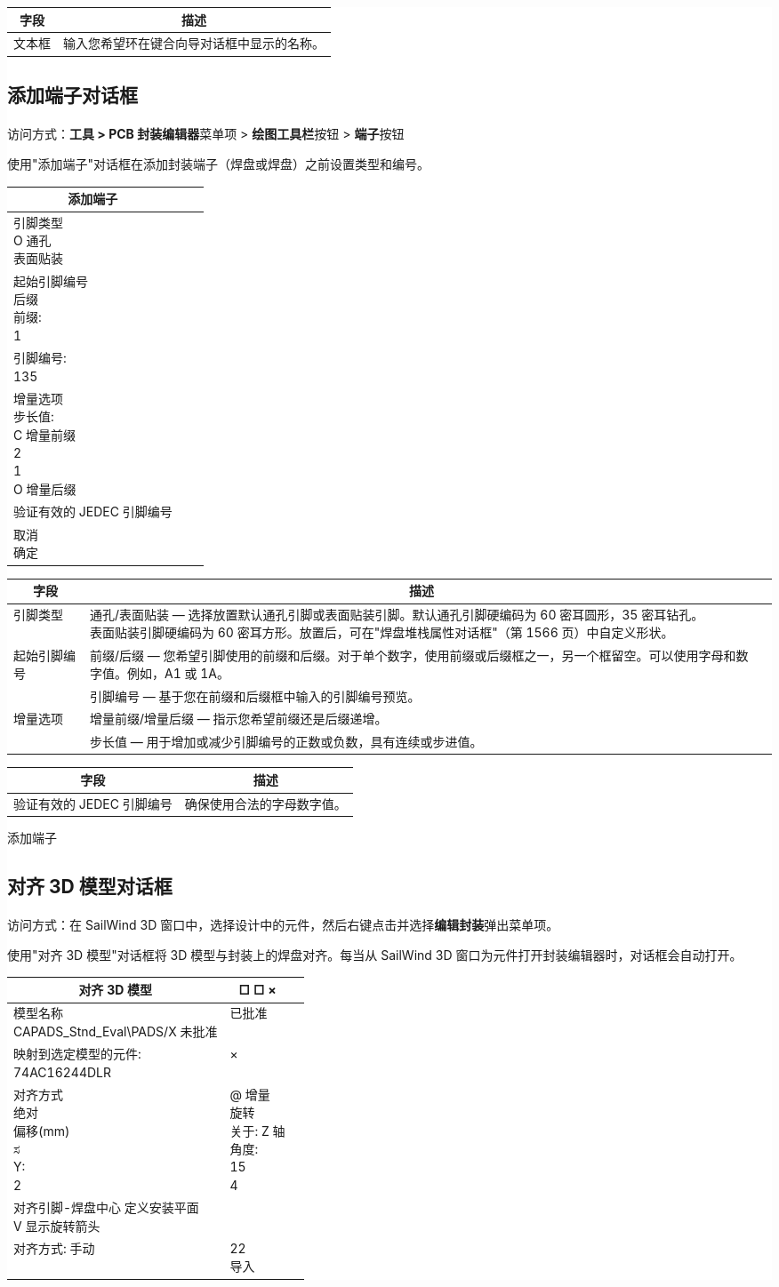 | 字段    | 描述                                                                                |  
|----------|--------------------------------------------------------------------------------------------|  
| 文本框 | 输入您希望环在键合向导对话框中显示的名称。 |  

## 添加端子对话框  
访问方式：**工具 > PCB 封装编辑器**菜单项 > **绘图工具栏**按钮 > **端子**按钮  

使用"添加端子"对话框在添加封装端子（焊盘或焊盘）之前设置类型和编号。  

| 添加端子                                                                          |  |  |  
|----------------------------------------------------------------------------------------|--|--|  
| 引脚类型<br>O 通孔<br>表面贴装                                            |  |  |  
| 起始引脚编号<br>后缀<br>前缀:<br>1                                             |  |  |  
| 引脚编号:<br>135                                                                    |  |  |  
| 增量选项<br>步长值:<br>C 增量前缀<br>2<br>1<br>O 增量后缀 |  |  |  
| 验证有效的 JEDEC 引脚编号                                                       |  |  |  
| 取消<br>确定                                                                           |  |  |  

| 字段             | 描述                                                                                                                                                                                                                                                                                                                                          |  |  
|-------------------|------------------------------------------------------------------------------------------------------------------------------------------------------------------------------------------------------------------------------------------------------------------------------------------------------------------------------------------------------|--|  
| 引脚类型          | 通孔/表面贴装 — 选择放置默认通孔引脚或表面贴装引脚。默认通孔引脚硬编码为 60 密耳圆形，35 密耳钻孔。<br>表面贴装引脚硬编码为 60 密耳方形。放置后，可在"焊盘堆栈属性对话框"（第 1566 页）中自定义形状。 |  |  
| 起始引脚编号  | 前缀/后缀 — 您希望引脚使用的前缀和后缀。对于单个数字，使用前缀或后缀框之一，另一个框留空。可以使用字母和数字值。例如，A1 或 1A。                                                                                                                      |  |  
|                   | 引脚编号 — 基于您在前缀和后缀框中输入的引脚编号预览。                                                                                                                                                                                                                                                        |  |  
| 增量选项 | 增量前缀/增量后缀 — 指示您希望前缀还是后缀递增。                                                                                                                                                                                                                                             |  |  
|                   | 步长值 — 用于增加或减少引脚编号的正数或负数，具有连续或步进值。                                                                                                                                                                                                                   |  |  

| 字段                            | 描述                                      |  
|----------------------------------|--------------------------------------------------|  
| 验证有效的 JEDEC 引脚编号 | 确保使用合法的字母数字值。 |  

添加端子  

## 对齐 3D 模型对话框  
访问方式：在 SailWind 3D 窗口中，选择设计中的元件，然后右键点击并选择**编辑封装**弹出菜单项。  

使用"对齐 3D 模型"对话框将 3D 模型与封装上的焊盘对齐。每当从 SailWind 3D 窗口为元件打开封装编辑器时，对话框会自动打开。  

| 对齐 3D 模型                                                          | □ □ ×                                                   |  |  
|--------------------------------------------------------------------------|---------------------------------------------------------|--|  
| 模型名称<br>CAPADS_Stnd_Eval\PADS\/X 未批准                      | 已批准                                                |  |  
| 映射到选定模型的元件:<br>74AC16244DLR                          | ×                                                       |  |  
| 对齐方式<br>绝对<br>偏移(mm)<br>ಸ<br>Y:<br>2                     | @ 增量<br>旋转<br>关于: Z 轴<br>角度:<br>15<br>4 |  |  
| 对齐引脚-焊盘中心   定义安装平面<br>V 显示旋转箭头 |                                                         |  |  
| 对齐方式: 手动                                                        | 22<br>导入                                            |  |  
